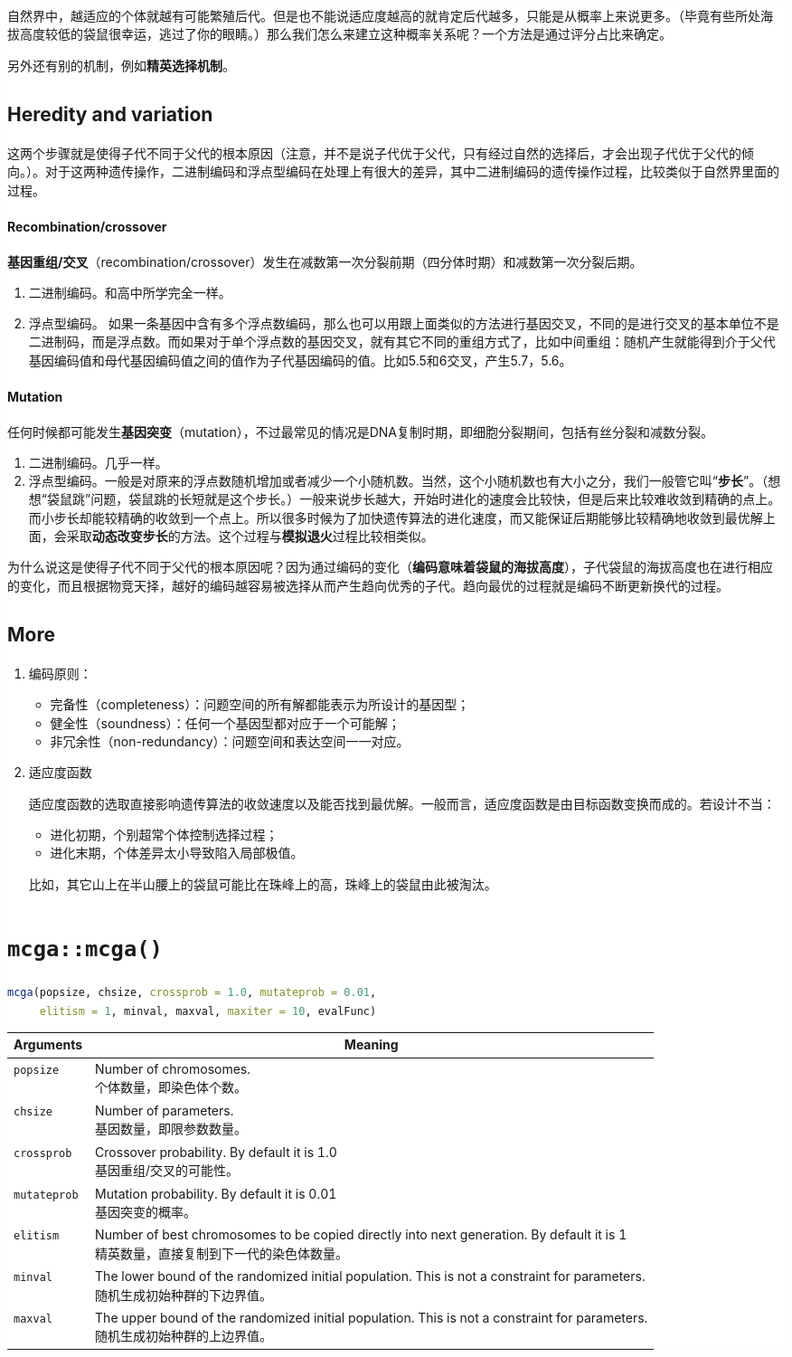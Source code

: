 自然界中，越适应的个体就越有可能繁殖后代。但是也不能说适应度越高的就肯定后代越多，只能是从概率上来说更多。（毕竟有些所处海拔高度较低的袋鼠很幸运，逃过了你的眼睛。）那么我们怎么来建立这种概率关系呢？一个方法是通过评分占比来确定。

另外还有别的机制，例如**精英选择机制**。

## Heredity and variation

这两个步骤就是使得子代不同于父代的根本原因（注意，并不是说子代优于父代，只有经过自然的选择后，才会出现子代优于父代的倾向。）。对于这两种遗传操作，二进制编码和浮点型编码在处理上有很大的差异，其中二进制编码的遗传操作过程，比较类似于自然界里面的过程。

#### Recombination/crossover

**基因重组/交叉**（recombination/crossover）发生在减数第一次分裂前期（四分体时期）和减数第一次分裂后期。

1. 二进制编码。和高中所学完全一样。

2. 浮点型编码。 如果一条基因中含有多个浮点数编码，那么也可以用跟上面类似的方法进行基因交叉，不同的是进行交叉的基本单位不是二进制码，而是浮点数。而如果对于单个浮点数的基因交叉，就有其它不同的重组方式了，比如中间重组：随机产生就能得到介于父代基因编码值和母代基因编码值之间的值作为子代基因编码的值。比如5.5和6交叉，产生5.7，5.6。

#### Mutation

任何时候都可能发生**基因突变**（mutation），不过最常见的情况是DNA复制时期，即细胞分裂期间，包括有丝分裂和减数分裂。

1. 二进制编码。几乎一样。
2. 浮点型编码。一般是对原来的浮点数随机增加或者减少一个小随机数。当然，这个小随机数也有大小之分，我们一般管它叫“**步长**”。（想想“袋鼠跳”问题，袋鼠跳的长短就是这个步长。）一般来说步长越大，开始时进化的速度会比较快，但是后来比较难收敛到精确的点上。而小步长却能较精确的收敛到一个点上。所以很多时候为了加快遗传算法的进化速度，而又能保证后期能够比较精确地收敛到最优解上面，会采取**动态改变步长**的方法。这个过程与**模拟退火**过程比较相类似。

为什么说这是使得子代不同于父代的根本原因呢？因为通过编码的变化（**编码意味着袋鼠的海拔高度**），子代袋鼠的海拔高度也在进行相应的变化，而且根据物竞天择，越好的编码越容易被选择从而产生趋向优秀的子代。趋向最优的过程就是编码不断更新换代的过程。

## More

1. 编码原则：

   - 完备性（completeness）：问题空间的所有解都能表示为所设计的基因型；
   - 健全性（soundness）：任何一个基因型都对应于一个可能解；
   - 非冗余性（non-redundancy）：问题空间和表达空间一一对应。

2. 适应度函数

   适应度函数的选取直接影响遗传算法的收敛速度以及能否找到最优解。一般而言，适应度函数是由目标函数变换而成的。若设计不当：

   - 进化初期，个别超常个体控制选择过程；
   - 进化末期，个体差异太小导致陷入局部极值。

   比如，其它山上在半山腰上的袋鼠可能比在珠峰上的高，珠峰上的袋鼠由此被淘汰。

# `mcga::mcga()`

```r
mcga(popsize, chsize, crossprob = 1.0, mutateprob = 0.01, 
	 elitism = 1, minval, maxval, maxiter = 10, evalFunc)
```

| Arguments    | Meaning                                                      |
| ------------ | ------------------------------------------------------------ |
| `popsize`    | Number of chromosomes.<br />个体数量，即染色体个数。         |
| `chsize`     | Number of parameters.<br />基因数量，即限参数数量。          |
| `crossprob`  | Crossover probability. By default it is 1.0<br />基因重组/交叉的可能性。 |
| `mutateprob` | Mutation probability. By default it is 0.01<br />基因突变的概率。 |
| `elitism`    | Number of best chromosomes to be copied directly into next generation. By default it is 1<br />精英数量，直接复制到下一代的染色体数量。 |
| `minval`     | The lower bound of the randomized initial population. This is not a constraint for parameters.<br />随机生成初始种群的下边界值。 |
| `maxval`     | The upper bound of the randomized initial population. This is not a constraint for parameters.<br />随机生成初始种群的上边界值。 |